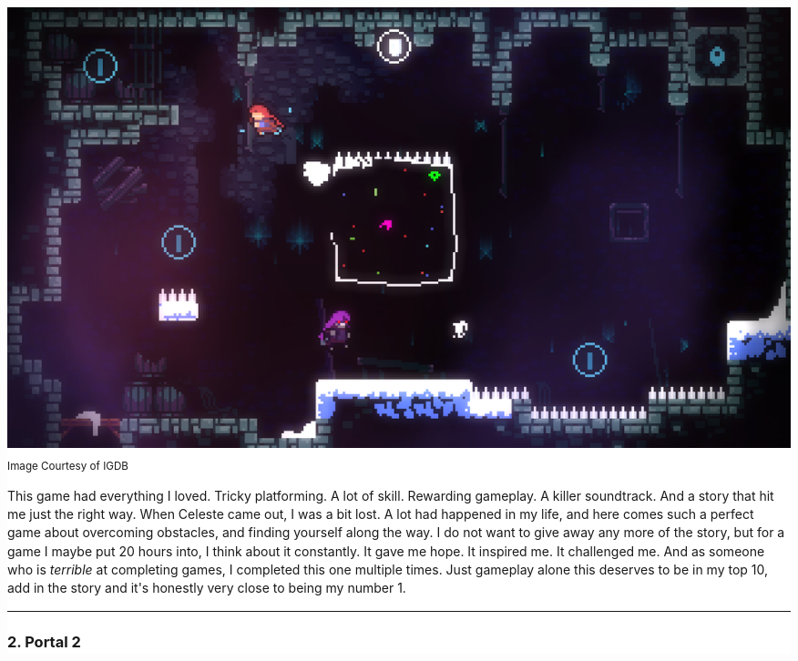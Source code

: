 ![Celeste](/images/top-10-decade/Celeste.png "This section is honestly scary")  
<sub>Image Courtesy of IGDB</sub>

This game had everything I loved. Tricky platforming. A lot of skill. Rewarding gameplay. A killer soundtrack. And a story that hit me just the right way. When Celeste came out, I was a bit lost. A lot had happened in my life, and here comes such a perfect game about overcoming obstacles, and finding yourself along the way. I do not want to give away any more of the story, but for a game I maybe put 20 hours into, I think about it constantly. It gave me hope. It inspired me. It challenged me. And as someone who is *terrible* at completing games, I completed this one multiple times. Just gameplay alone this deserves to be in my top 10, add in the story and it's honestly very close to being my number 1.

---

### 2. Portal 2

